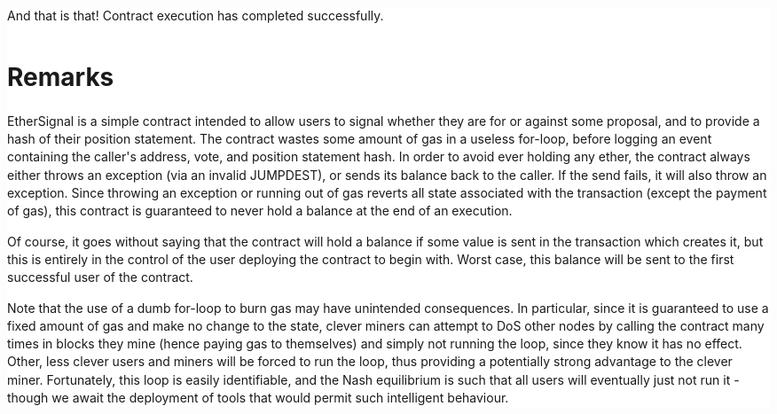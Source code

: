 And that is that! Contract execution has completed successfully.

# Remarks

EtherSignal is a simple contract intended to allow users to signal whether they are for or against some proposal,
and to provide a hash of their position statement. The contract wastes some amount of gas in a useless for-loop,
before logging an event containing the caller's address, vote, and position statement hash.
In order to avoid ever holding any ether, the contract always either throws an exception (via an invalid JUMPDEST),
or sends its balance back to the caller. If the send fails, it will also throw an exception. 
Since throwing an exception or running out of gas reverts all state associated with the transaction (except the payment of gas),
this contract is guaranteed to never hold a balance at the end of an execution.

Of course, it goes without saying that the contract will hold a balance if some value is sent in the transaction which creates it,
but this is entirely in the control of the user deploying the contract to begin with. Worst case, this balance will be sent to the first successful user of the contract.

Note that the use of a dumb for-loop to burn gas may have unintended consequences. 
In particular, since it is guaranteed to use a fixed amount of gas and make no change to the state,
clever miners can attempt to DoS other nodes by calling the contract many times in blocks they mine 
(hence paying gas to themselves) and simply not running the loop, 
since they know it has no effect. 
Other, less clever users and miners will be forced to run the loop, thus providing a potentially strong advantage to the clever miner.
Fortunately, this loop is easily identifiable, and the Nash equilibrium is such that all users will eventually just not run it - though we await the deployment of tools that would permit such intelligent behaviour.



